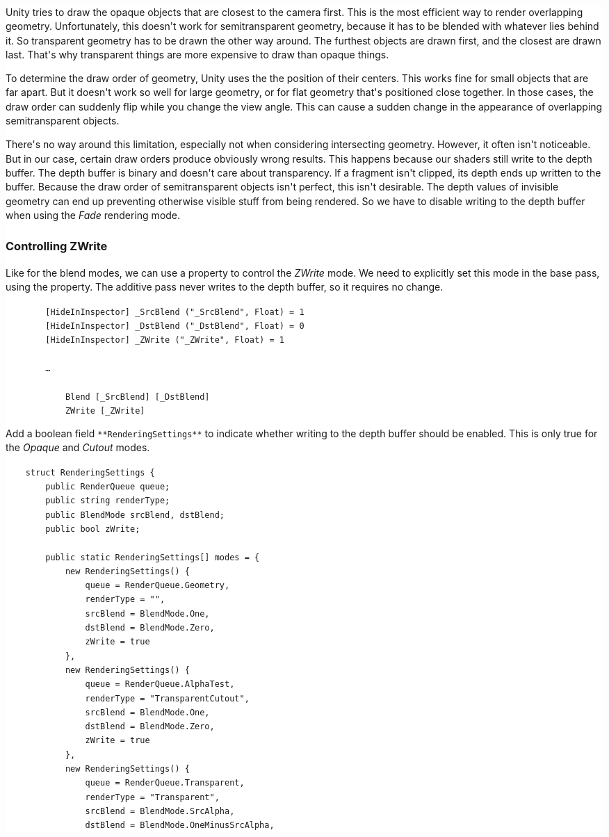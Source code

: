 Unity tries to draw the opaque objects that are closest to the  camera first. This is the most efficient way to render overlapping  geometry. Unfortunately, this doesn't work for semitransparent geometry,  because it has to be blended with whatever lies behind it. So  transparent geometry has to be drawn the other way around. The furthest  objects are drawn first, and the closest are drawn last. That's why  transparent things are more expensive to draw than opaque things.

To determine the draw order of geometry, Unity uses the the  position of their centers. This works fine for small objects that are  far apart. But it doesn't work so well for large geometry, or for flat  geometry that's positioned close together. In those cases, the draw  order can suddenly flip while you change the view angle. This can cause a  sudden change in the appearance of overlapping semitransparent objects.

There's no way around this limitation, especially not when  considering intersecting geometry. However, it often isn't noticeable.  But in our case, certain draw orders produce obviously wrong results.  This happens because our shaders still write to the depth buffer. The  depth buffer is binary and doesn't care about transparency. If a  fragment isn't clipped, its depth ends up written to the buffer. Because  the draw order of semitransparent objects isn't perfect, this isn't  desirable. The depth values of invisible geometry can end up preventing  otherwise visible stuff from being rendered. So we have to disable  writing to the depth buffer when using the *Fade* rendering mode.

### Controlling ZWrite

Like for the blend modes, we can use a property to control the *ZWrite*  mode. We need to explicitly set this mode in the base pass, using the  property. The additive pass never writes to the depth buffer, so it  requires no change.

```
		[HideInInspector] _SrcBlend ("_SrcBlend", Float) = 1
		[HideInInspector] _DstBlend ("_DstBlend", Float) = 0
		[HideInInspector] _ZWrite ("_ZWrite", Float) = 1
		
		…
		
			Blend [_SrcBlend] [_DstBlend]
			ZWrite [_ZWrite]
```

Add a boolean field `**RenderingSettings**` to indicate whether writing to the depth buffer should be enabled. This is only true for the *Opaque* and *Cutout* modes.

```
	struct RenderingSettings {
		public RenderQueue queue;
		public string renderType;
		public BlendMode srcBlend, dstBlend;
		public bool zWrite;

		public static RenderingSettings[] modes = {
			new RenderingSettings() {
				queue = RenderQueue.Geometry,
				renderType = "",
				srcBlend = BlendMode.One,
				dstBlend = BlendMode.Zero,
				zWrite = true
			},
			new RenderingSettings() {
				queue = RenderQueue.AlphaTest,
				renderType = "TransparentCutout",
				srcBlend = BlendMode.One,
				dstBlend = BlendMode.Zero,
				zWrite = true
			},
			new RenderingSettings() {
				queue = RenderQueue.Transparent,
				renderType = "Transparent",
				srcBlend = BlendMode.SrcAlpha,
				dstBlend = BlendMode.OneMinusSrcAlpha,
```